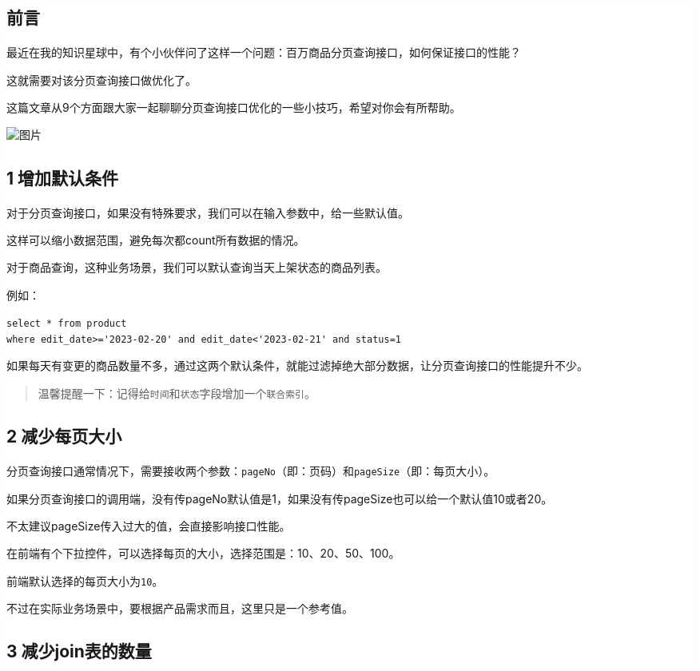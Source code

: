 
## 前言


最近在我的知识星球中，有个小伙伴问了这样一个问题：百万商品分页查询接口，如何保证接口的性能？


这就需要对该分页查询接口做优化了。


这篇文章从9个方面跟大家一起聊聊分页查询接口优化的一些小技巧，希望对你会有所帮助。


![图片](https://mmbiz.qpic.cn/sz_mmbiz_png/ibJZVicC7nz5gDz0lqmzqK5YNRgD3cTqMaHK8ug5xWicWpsATmWY0sxFqRF5DpvT1MLKDibk4sUlU0BRfXLj3V6Qkg/640?wx_fmt=png&from=appmsg)
## 1 增加默认条件


对于分页查询接口，如果没有特殊要求，我们可以在输入参数中，给一些默认值。


这样可以缩小数据范围，避免每次都count所有数据的情况。


对于商品查询，这种业务场景，我们可以默认查询当天上架状态的商品列表。


例如：



```
select * from product 
where edit_date>='2023-02-20' and edit_date<'2023-02-21' and status=1
```

如果每天有变更的商品数量不多，通过这两个默认条件，就能过滤掉绝大部分数据，让分页查询接口的性能提升不少。



> 温馨提醒一下：记得给`时间`和`状态`字段增加一个`联合索引`。


## 2 减少每页大小


分页查询接口通常情况下，需要接收两个参数：`pageNo`（即：页码）和`pageSize`（即：每页大小）。


如果分页查询接口的调用端，没有传pageNo默认值是1，如果没有传pageSize也可以给一个默认值10或者20。


不太建议pageSize传入过大的值，会直接影响接口性能。


在前端有个下拉控件，可以选择每页的大小，选择范围是：10、20、50、100。


前端默认选择的每页大小为`10`。


不过在实际业务场景中，要根据产品需求而且，这里只是一个参考值。


## 3 减少join表的数量
